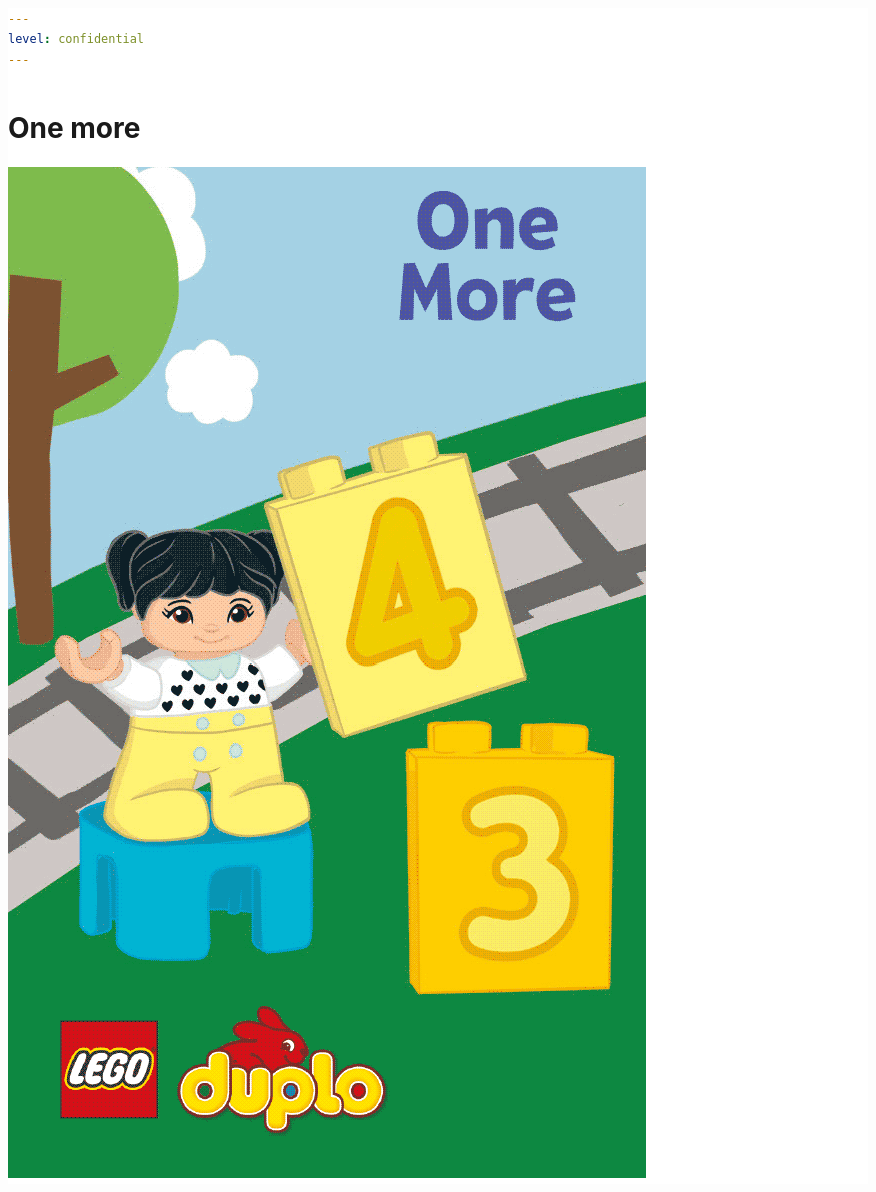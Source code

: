 ```yaml
---
level: confidential
---
```

# One more

![card_[dixX3].png](../../img/cards/card_[dixX3].png)
